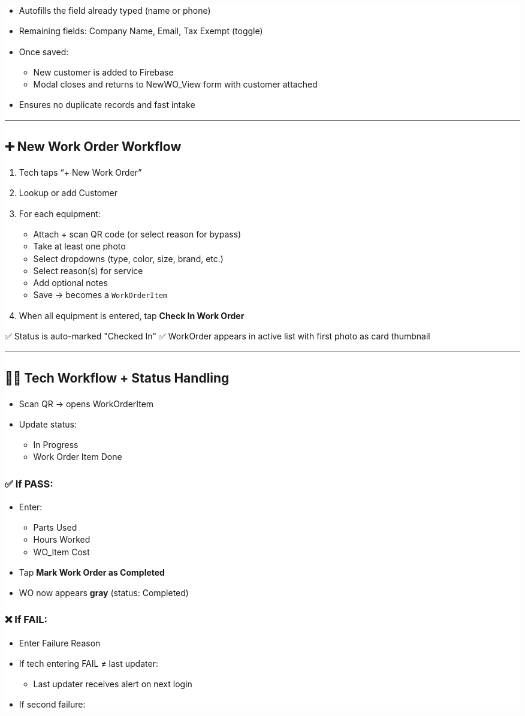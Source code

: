   * Autofills the field already typed (name or phone)
  * Remaining fields: Company Name, Email, Tax Exempt (toggle)
* Once saved:

  * New customer is added to Firebase
  * Modal closes and returns to NewWO\_View form with customer attached
* Ensures no duplicate records and fast intake

---

## ➕ New Work Order Workflow

1. Tech taps “+ New Work Order”
2. Lookup or add Customer
3. For each equipment:

   * Attach + scan QR code (or select reason for bypass)
   * Take at least one photo
   * Select dropdowns (type, color, size, brand, etc.)
   * Select reason(s) for service
   * Add optional notes
   * Save → becomes a `WorkOrderItem`
4. When all equipment is entered, tap **Check In Work Order**

✅ Status is auto-marked "Checked In"
✅ WorkOrder appears in active list with first photo as card thumbnail

---

## 🧑‍🔧 Tech Workflow + Status Handling

* Scan QR → opens WorkOrderItem
* Update status:

  * In Progress
  * Work Order Item Done

### ✅ If PASS:

* Enter:

  * Parts Used
  * Hours Worked
  * WO\_Item Cost
* Tap **Mark Work Order as Completed**
* WO now appears **gray** (status: Completed)

### ❌ If FAIL:

* Enter Failure Reason
* If tech entering FAIL ≠ last updater:

  * Last updater receives alert on next login
* If second failure:
